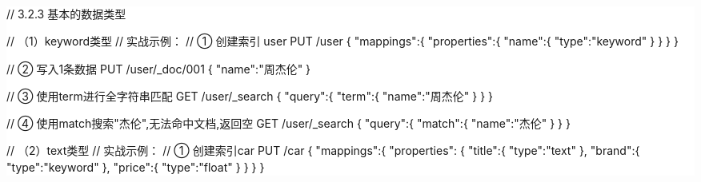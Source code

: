 // 3.2.3 基本的数据类型

// （1）keyword类型
// 实战示例：
// ① 创建索引 user
PUT /user 
{
  "mappings":{
    "properties":{
      "name":{
        "type":"keyword"
      }
    }
  }
}

// ② 写入1条数据
PUT /user/_doc/001 
{
  "name":"周杰伦"
}

// ③ 使用term进行全字符串匹配
GET /user/_search
{
  "query":{
    "term":{
      "name":"周杰伦"
    }
  }
}

// ④ 使用match搜索"杰伦",无法命中文档,返回空
GET /user/_search
{
  "query":{
    "match":{
      "name":"杰伦"
    }
  }
}


// （2）text类型
// 实战示例：
// ① 创建索引car
PUT /car 
{
  "mappings":{
    "properties": {
      "title":{
        "type":"text"
      },
      "brand":{
        "type":"keyword"
      },
      "price":{
        "type":"float"
      }
    }
  }
}
